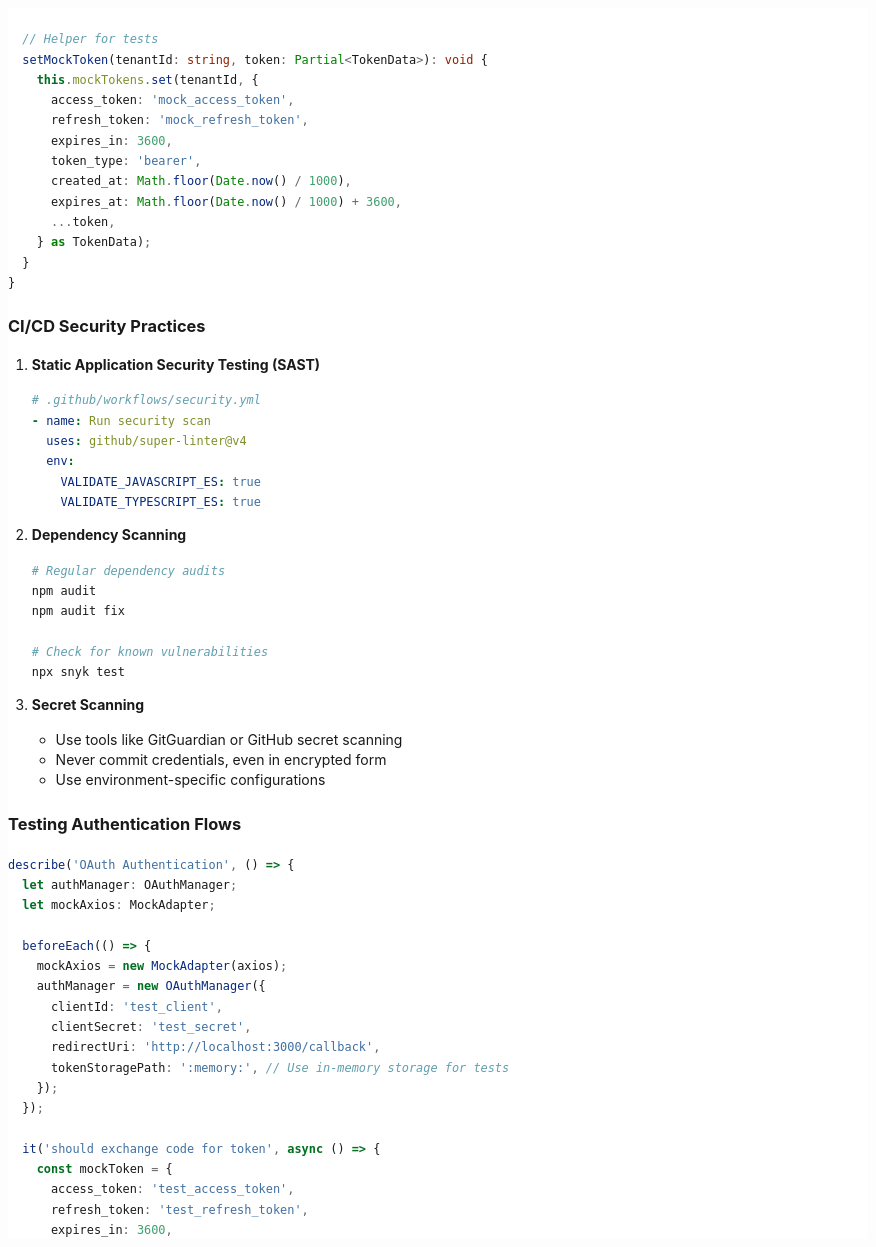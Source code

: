 ```typescript
  
  // Helper for tests
  setMockToken(tenantId: string, token: Partial<TokenData>): void {
    this.mockTokens.set(tenantId, {
      access_token: 'mock_access_token',
      refresh_token: 'mock_refresh_token',
      expires_in: 3600,
      token_type: 'bearer',
      created_at: Math.floor(Date.now() / 1000),
      expires_at: Math.floor(Date.now() / 1000) + 3600,
      ...token,
    } as TokenData);
  }
}
```

### CI/CD Security Practices

1. **Static Application Security Testing (SAST)**
   ```yaml
   # .github/workflows/security.yml
   - name: Run security scan
     uses: github/super-linter@v4
     env:
       VALIDATE_JAVASCRIPT_ES: true
       VALIDATE_TYPESCRIPT_ES: true
   ```

2. **Dependency Scanning**
   ```bash
   # Regular dependency audits
   npm audit
   npm audit fix
   
   # Check for known vulnerabilities
   npx snyk test
   ```

3. **Secret Scanning**
   - Use tools like GitGuardian or GitHub secret scanning
   - Never commit credentials, even in encrypted form
   - Use environment-specific configurations

### Testing Authentication Flows

```typescript
describe('OAuth Authentication', () => {
  let authManager: OAuthManager;
  let mockAxios: MockAdapter;
  
  beforeEach(() => {
    mockAxios = new MockAdapter(axios);
    authManager = new OAuthManager({
      clientId: 'test_client',
      clientSecret: 'test_secret',
      redirectUri: 'http://localhost:3000/callback',
      tokenStoragePath: ':memory:', // Use in-memory storage for tests
    });
  });
  
  it('should exchange code for token', async () => {
    const mockToken = {
      access_token: 'test_access_token',
      refresh_token: 'test_refresh_token',
      expires_in: 3600,
```